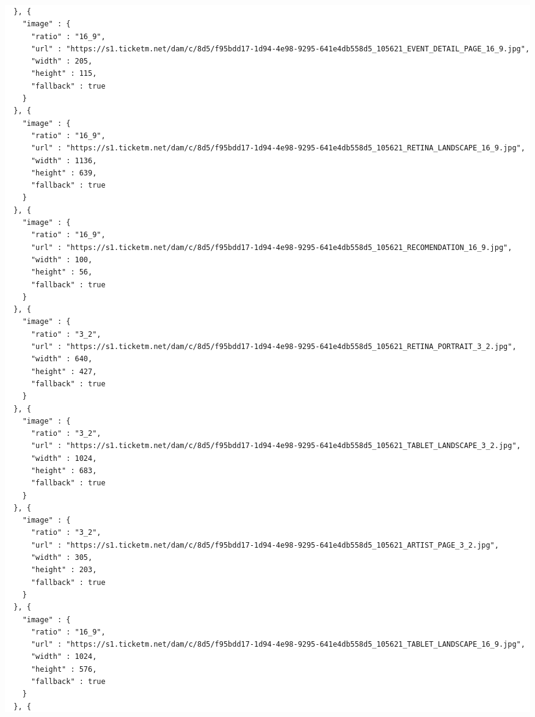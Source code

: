       }, {
        "image" : {
          "ratio" : "16_9",
          "url" : "https://s1.ticketm.net/dam/c/8d5/f95bdd17-1d94-4e98-9295-641e4db558d5_105621_EVENT_DETAIL_PAGE_16_9.jpg",
          "width" : 205,
          "height" : 115,
          "fallback" : true
        }
      }, {
        "image" : {
          "ratio" : "16_9",
          "url" : "https://s1.ticketm.net/dam/c/8d5/f95bdd17-1d94-4e98-9295-641e4db558d5_105621_RETINA_LANDSCAPE_16_9.jpg",
          "width" : 1136,
          "height" : 639,
          "fallback" : true
        }
      }, {
        "image" : {
          "ratio" : "16_9",
          "url" : "https://s1.ticketm.net/dam/c/8d5/f95bdd17-1d94-4e98-9295-641e4db558d5_105621_RECOMENDATION_16_9.jpg",
          "width" : 100,
          "height" : 56,
          "fallback" : true
        }
      }, {
        "image" : {
          "ratio" : "3_2",
          "url" : "https://s1.ticketm.net/dam/c/8d5/f95bdd17-1d94-4e98-9295-641e4db558d5_105621_RETINA_PORTRAIT_3_2.jpg",
          "width" : 640,
          "height" : 427,
          "fallback" : true
        }
      }, {
        "image" : {
          "ratio" : "3_2",
          "url" : "https://s1.ticketm.net/dam/c/8d5/f95bdd17-1d94-4e98-9295-641e4db558d5_105621_TABLET_LANDSCAPE_3_2.jpg",
          "width" : 1024,
          "height" : 683,
          "fallback" : true
        }
      }, {
        "image" : {
          "ratio" : "3_2",
          "url" : "https://s1.ticketm.net/dam/c/8d5/f95bdd17-1d94-4e98-9295-641e4db558d5_105621_ARTIST_PAGE_3_2.jpg",
          "width" : 305,
          "height" : 203,
          "fallback" : true
        }
      }, {
        "image" : {
          "ratio" : "16_9",
          "url" : "https://s1.ticketm.net/dam/c/8d5/f95bdd17-1d94-4e98-9295-641e4db558d5_105621_TABLET_LANDSCAPE_16_9.jpg",
          "width" : 1024,
          "height" : 576,
          "fallback" : true
        }
      }, {